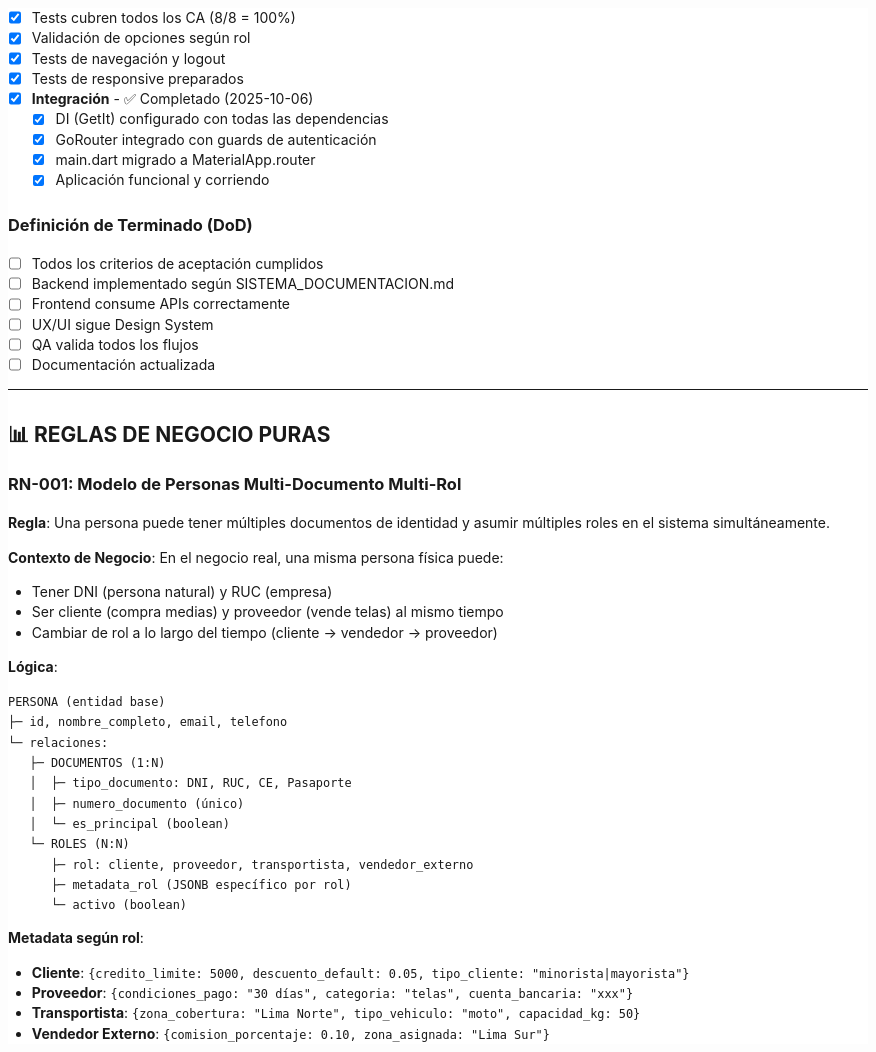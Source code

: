   - [x] Tests cubren todos los CA (8/8 = 100%)
  - [x] Validación de opciones según rol
  - [x] Tests de navegación y logout
  - [x] Tests de responsive preparados
- [x] **Integración** - ✅ Completado (2025-10-06)
  - [x] DI (GetIt) configurado con todas las dependencias
  - [x] GoRouter integrado con guards de autenticación
  - [x] main.dart migrado a MaterialApp.router
  - [x] Aplicación funcional y corriendo

### Definición de Terminado (DoD)
- [ ] Todos los criterios de aceptación cumplidos
- [ ] Backend implementado según SISTEMA_DOCUMENTACION.md
- [ ] Frontend consume APIs correctamente
- [ ] UX/UI sigue Design System
- [ ] QA valida todos los flujos
- [ ] Documentación actualizada

---

## 📊 REGLAS DE NEGOCIO PURAS

### RN-001: Modelo de Personas Multi-Documento Multi-Rol
**Regla**: Una persona puede tener múltiples documentos de identidad y asumir múltiples roles en el sistema simultáneamente.

**Contexto de Negocio**: En el negocio real, una misma persona física puede:
- Tener DNI (persona natural) y RUC (empresa)
- Ser cliente (compra medias) y proveedor (vende telas) al mismo tiempo
- Cambiar de rol a lo largo del tiempo (cliente → vendedor → proveedor)

**Lógica**:
```
PERSONA (entidad base)
├─ id, nombre_completo, email, telefono
└─ relaciones:
   ├─ DOCUMENTOS (1:N)
   │  ├─ tipo_documento: DNI, RUC, CE, Pasaporte
   │  ├─ numero_documento (único)
   │  └─ es_principal (boolean)
   └─ ROLES (N:N)
      ├─ rol: cliente, proveedor, transportista, vendedor_externo
      ├─ metadata_rol (JSONB específico por rol)
      └─ activo (boolean)
```

**Metadata según rol**:
- **Cliente**: `{credito_limite: 5000, descuento_default: 0.05, tipo_cliente: "minorista|mayorista"}`
- **Proveedor**: `{condiciones_pago: "30 días", categoria: "telas", cuenta_bancaria: "xxx"}`
- **Transportista**: `{zona_cobertura: "Lima Norte", tipo_vehiculo: "moto", capacidad_kg: 50}`
- **Vendedor Externo**: `{comision_porcentaje: 0.10, zona_asignada: "Lima Sur"}`
